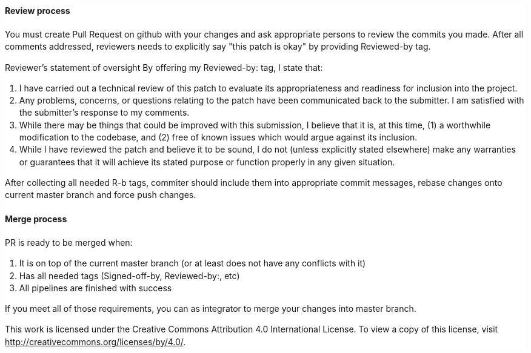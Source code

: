#### Review process
You must create Pull Request on github with your changes and ask appropriate persons to review the commits you made. After all comments addressed, reviewers needs to explicitly say "this patch is okay" by providing Reviewed-by tag.

Reviewer’s statement of oversight
By offering my Reviewed-by: tag, I state that:
1. I have carried out a technical review of this patch to evaluate its appropriateness and readiness for inclusion into the project.
2. Any problems, concerns, or questions relating to the patch have been communicated back to the submitter. I am satisfied with the submitter’s response to my comments.
3. While there may be things that could be improved with this submission, I believe that it is, at this time, (1) a worthwhile modification to the codebase, and (2) free of known issues which would argue against its inclusion.
4. While I have reviewed the patch and believe it to be sound, I do not (unless explicitly stated elsewhere) make any warranties or guarantees that it will achieve its stated purpose or function properly in any given situation.

After collecting all needed R-b tags, commiter should include them into appropriate commit messages, rebase changes onto current master branch and force push changes.

#### Merge process
PR is ready to be merged when:
1. It is on top of the current master branch (or at least does not have any conflicts with it)
2. Has all needed tags (Signed-off-by, Reviewed-by:, etc)
3. All pipelines are finished with success

If you meet all of those requirements, you can as integrator to merge your changes into master branch.


This work is licensed under the Creative Commons Attribution 4.0 International License. To view a copy of this license, visit http://creativecommons.org/licenses/by/4.0/.












